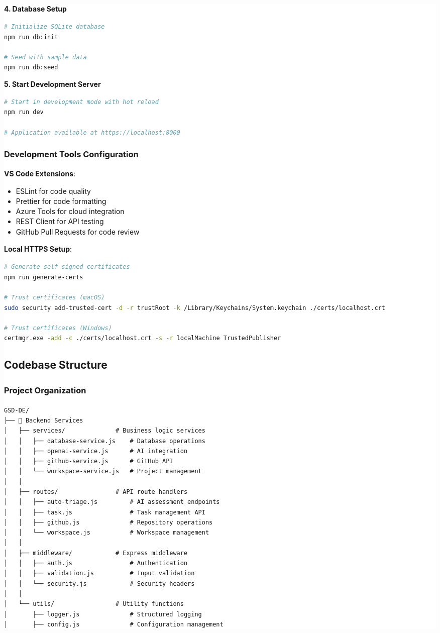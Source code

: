**4. Database Setup**
```bash
# Initialize SQLite database
npm run db:init

# Seed with sample data
npm run db:seed
```

**5. Start Development Server**
```bash
# Start in development mode with hot reload
npm run dev

# Application available at https://localhost:8000
```

### Development Tools Configuration

**VS Code Extensions**:
- ESLint for code quality
- Prettier for code formatting
- Azure Tools for cloud integration
- REST Client for API testing
- GitHub Pull Requests for code review

**Local HTTPS Setup**:
```bash
# Generate self-signed certificates
npm run generate-certs

# Trust certificates (macOS)
sudo security add-trusted-cert -d -r trustRoot -k /Library/Keychains/System.keychain ./certs/localhost.crt

# Trust certificates (Windows)
certmgr.exe -add -c ./certs/localhost.crt -s -r localMachine TrustedPublisher
```

## Codebase Structure

### Project Organization

```
GSD-DE/
├── 🔧 Backend Services
│   ├── services/              # Business logic services
│   │   ├── database-service.js    # Database operations
│   │   ├── openai-service.js      # AI integration
│   │   ├── github-service.js      # GitHub API
│   │   └── workspace-service.js   # Project management
│   │
│   ├── routes/                # API route handlers
│   │   ├── auto-triage.js         # AI assessment endpoints
│   │   ├── task.js                # Task management API
│   │   ├── github.js              # Repository operations
│   │   └── workspace.js           # Workspace management
│   │
│   ├── middleware/            # Express middleware
│   │   ├── auth.js                # Authentication
│   │   ├── validation.js          # Input validation
│   │   └── security.js            # Security headers
│   │
│   └── utils/                 # Utility functions
│       ├── logger.js              # Structured logging
│       ├── config.js              # Configuration management
```